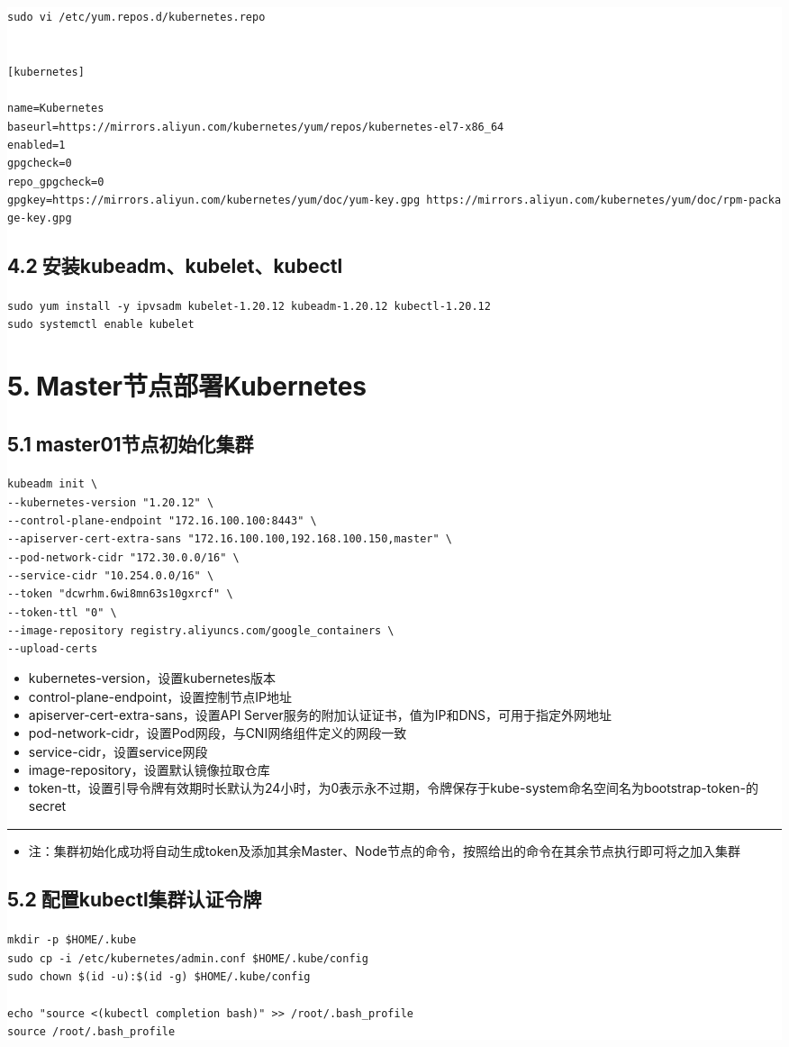     sudo vi /etc/yum.repos.d/kubernetes.repo


    [kubernetes]

    name=Kubernetes
    baseurl=https://mirrors.aliyun.com/kubernetes/yum/repos/kubernetes-el7-x86_64
    enabled=1
    gpgcheck=0
    repo_gpgcheck=0
    gpgkey=https://mirrors.aliyun.com/kubernetes/yum/doc/yum-key.gpg https://mirrors.aliyun.com/kubernetes/yum/doc/rpm-package-key.gpg

## 4.2 安装kubeadm、kubelet、kubectl

    sudo yum install -y ipvsadm kubelet-1.20.12 kubeadm-1.20.12 kubectl-1.20.12
    sudo systemctl enable kubelet

# 5. Master节点部署Kubernetes

## 5.1 master01节点初始化集群

    kubeadm init \
    --kubernetes-version "1.20.12" \
    --control-plane-endpoint "172.16.100.100:8443" \
    --apiserver-cert-extra-sans "172.16.100.100,192.168.100.150,master" \
    --pod-network-cidr "172.30.0.0/16" \
    --service-cidr "10.254.0.0/16" \
    --token "dcwrhm.6wi8mn63s10gxrcf" \
    --token-ttl "0" \
    --image-repository registry.aliyuncs.com/google_containers \
    --upload-certs

- kubernetes-version，设置kubernetes版本
- control-plane-endpoint，设置控制节点IP地址
- apiserver-cert-extra-sans，设置API Server服务的附加认证证书，值为IP和DNS，可用于指定外网地址
- pod-network-cidr，设置Pod网段，与CNI网络组件定义的网段一致
- service-cidr，设置service网段
- image-repository，设置默认镜像拉取仓库
- token-tt，设置引导令牌有效期时长默认为24小时，为0表示永不过期，令牌保存于kube-system命名空间名为bootstrap-token-<token-id>的secret

---------

- 注：集群初始化成功将自动生成token及添加其余Master、Node节点的命令，按照给出的命令在其余节点执行即可将之加入集群

## 5.2 配置kubectl集群认证令牌

    mkdir -p $HOME/.kube
    sudo cp -i /etc/kubernetes/admin.conf $HOME/.kube/config
    sudo chown $(id -u):$(id -g) $HOME/.kube/config

    echo "source <(kubectl completion bash)" >> /root/.bash_profile
    source /root/.bash_profile
